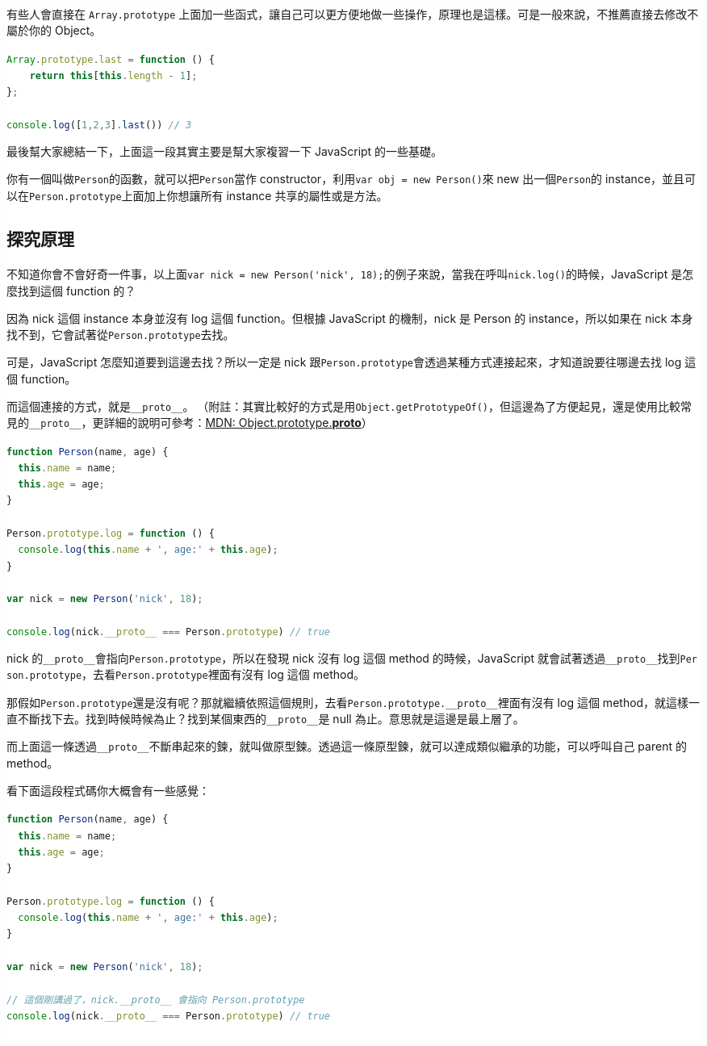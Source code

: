 有些人會直接在 `Array.prototype` 上面加一些函式，讓自己可以更方便地做一些操作，原理也是這樣。可是一般來說，不推薦直接去修改不屬於你的 Object。

``` js
Array.prototype.last = function () {
    return this[this.length - 1];
};
  
console.log([1,2,3].last()) // 3
```

最後幫大家總結一下，上面這一段其實主要是幫大家複習一下 JavaScript 的一些基礎。

你有一個叫做`Person`的函數，就可以把`Person`當作 constructor，利用`var obj = new Person()`來 new 出一個`Person`的 instance，並且可以在`Person.prototype`上面加上你想讓所有 instance 共享的屬性或是方法。

## 探究原理

不知道你會不會好奇一件事，以上面`var nick = new Person('nick', 18);`的例子來說，當我在呼叫`nick.log()`的時候，JavaScript 是怎麼找到這個 function 的？

因為 nick 這個 instance 本身並沒有 log 這個 function。但根據 JavaScript 的機制，nick 是 Person 的 instance，所以如果在 nick 本身找不到，它會試著從`Person.prototype`去找。

可是，JavaScript 怎麼知道要到這邊去找？所以一定是 nick 跟`Person.prototype`會透過某種方式連接起來，才知道說要往哪邊去找 log 這個 function。

而這個連接的方式，就是`__proto__`。
（附註：其實比較好的方式是用`Object.getPrototypeOf()`，但這邊為了方便起見，還是使用比較常見的`__proto__`，更詳細的說明可參考：[MDN: Object.prototype.__proto__](https://developer.mozilla.org/en-US/docs/Web/JavaScript/Reference/Global_Objects/Object/proto)）

``` js
function Person(name, age) {
  this.name = name;
  this.age = age;
}
  
Person.prototype.log = function () {
  console.log(this.name + ', age:' + this.age);
}
  
var nick = new Person('nick', 18);
  
console.log(nick.__proto__ === Person.prototype) // true
```

nick 的`__proto__`會指向`Person.prototype`，所以在發現 nick 沒有 log 這個 method 的時候，JavaScript 就會試著透過`__proto__`找到`Person.prototype`，去看`Person.prototype`裡面有沒有 log 這個 method。

那假如`Person.prototype`還是沒有呢？那就繼續依照這個規則，去看`Person.prototype.__proto__`裡面有沒有 log 這個 method，就這樣一直不斷找下去。找到時候時候為止？找到某個東西的`__proto__`是 null 為止。意思就是這邊是最上層了。

而上面這一條透過`__proto__`不斷串起來的鍊，就叫做原型鍊。透過這一條原型鍊，就可以達成類似繼承的功能，可以呼叫自己 parent 的 method。

看下面這段程式碼你大概會有一些感覺：

``` js
function Person(name, age) {
  this.name = name;
  this.age = age;
}
  
Person.prototype.log = function () {
  console.log(this.name + ', age:' + this.age);
}
  
var nick = new Person('nick', 18);
  
// 這個剛講過了，nick.__proto__ 會指向 Person.prototype
console.log(nick.__proto__ === Person.prototype) // true
  
```